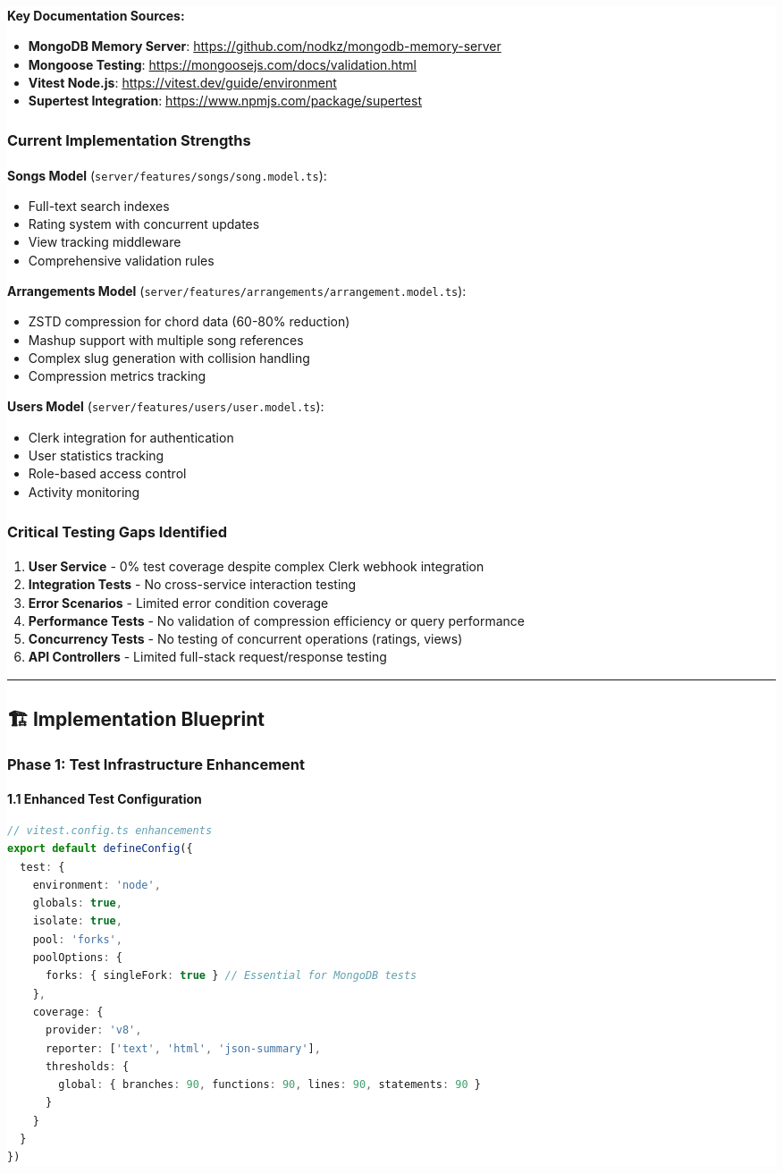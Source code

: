 **Key Documentation Sources:**
- **MongoDB Memory Server**: https://github.com/nodkz/mongodb-memory-server
- **Mongoose Testing**: https://mongoosejs.com/docs/validation.html
- **Vitest Node.js**: https://vitest.dev/guide/environment
- **Supertest Integration**: https://www.npmjs.com/package/supertest

### Current Implementation Strengths

**Songs Model** (`server/features/songs/song.model.ts`):
- Full-text search indexes
- Rating system with concurrent updates
- View tracking middleware
- Comprehensive validation rules

**Arrangements Model** (`server/features/arrangements/arrangement.model.ts`):
- ZSTD compression for chord data (60-80% reduction)
- Mashup support with multiple song references
- Complex slug generation with collision handling
- Compression metrics tracking

**Users Model** (`server/features/users/user.model.ts`):
- Clerk integration for authentication
- User statistics tracking
- Role-based access control
- Activity monitoring

### Critical Testing Gaps Identified

1. **User Service** - 0% test coverage despite complex Clerk webhook integration
2. **Integration Tests** - No cross-service interaction testing
3. **Error Scenarios** - Limited error condition coverage
4. **Performance Tests** - No validation of compression efficiency or query performance
5. **Concurrency Tests** - No testing of concurrent operations (ratings, views)
6. **API Controllers** - Limited full-stack request/response testing

---

## 🏗️ Implementation Blueprint

### Phase 1: Test Infrastructure Enhancement

**1.1 Enhanced Test Configuration**
```typescript
// vitest.config.ts enhancements
export default defineConfig({
  test: {
    environment: 'node',
    globals: true,
    isolate: true,
    pool: 'forks',
    poolOptions: {
      forks: { singleFork: true } // Essential for MongoDB tests
    },
    coverage: {
      provider: 'v8',
      reporter: ['text', 'html', 'json-summary'],
      thresholds: {
        global: { branches: 90, functions: 90, lines: 90, statements: 90 }
      }
    }
  }
})
```

